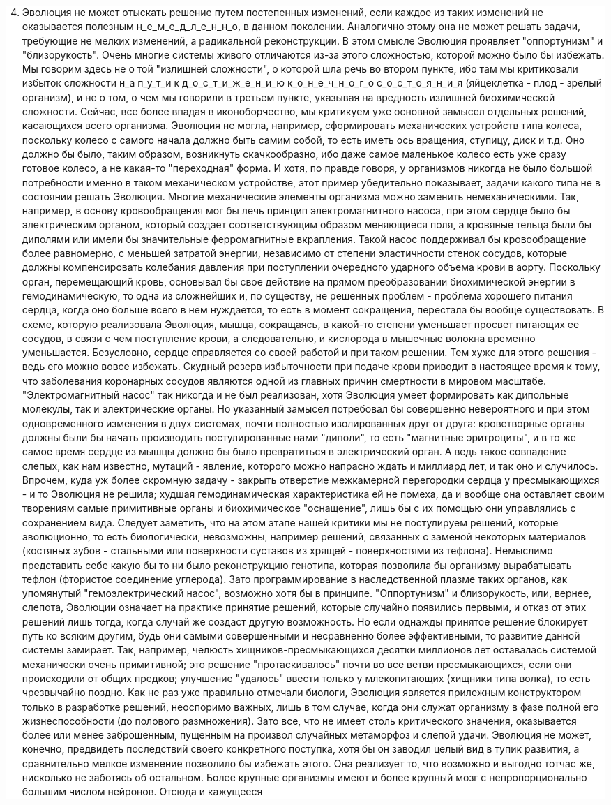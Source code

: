  4. Эволюция не может отыскать решение путем постепенных изменений, если каждое из таких изменений не оказывается полезным н_е_м_е_д_л_е_н_н_о, в данном поколении. Аналогично этому она не может решать задачи, требующие не мелких изменений, а радикальной реконструкции. В этом смысле Эволюция проявляет "оппортунизм" и "близорукость". Очень многие системы живого отличаются из-за этого сложностью, которой можно было бы избежать. Мы говорим здесь не о той "излишней сложности", о которой шла речь во втором пункте, ибо там мы критиковали избыток сложности н_а п_у_т_и к д_о_с_т_и_ж_е_н_и_ю к_о_н_е_ч_н_о_г_о с_о_с_т_о_я_н_и_я (яйцеклетка - плод - зрелый организм), и не о том, о чем мы говорили в третьем пункте, указывая на вредность излишней биохимической сложности. Сейчас, все более впадая в иконоборчество, мы критикуем уже основной замысел отдельных решений, касающихся всего организма. Эволюция не могла, например, сформировать механических устройств типа колеса, поскольку колесо с самого начала должно быть самим собой, то есть иметь ось вращения, ступицу, диск и т.д. Оно должно бы было, таким образом, возникнуть скачкообразно, ибо даже самое маленькое колесо есть уже сразу готовое колесо, а не какая-то "переходная" форма. И хотя, по правде говоря, у организмов никогда не было большой потребности именно в таком механическом устройстве, этот пример убедительно показывает, задачи какого типа не в состоянии решать Эволюция. Многие механические элементы организма можно заменить немеханическими. Так, например, в основу кровообращения мог бы лечь принцип электромагнитного насоса, при этом сердце было бы электрическим органом, который создает соответствующим образом меняющиеся поля, а кровяные тельца были бы диполями или имели бы значительные ферромагнитные вкрапления. Такой насос поддерживал бы кровообращение более равномерно, с меньшей затратой энергии, независимо от степени эластичности стенок сосудов, которые должны компенсировать колебания давления при поступлении очередного ударного объема крови в аорту. Поскольку орган, перемещающий кровь, основывал бы свое действие на прямом преобразовании биохимической энергии в гемодинамическую, то одна из сложнейших и, по существу, не решенных проблем - проблема хорошего питания сердца, когда оно больше всего в нем нуждается, то есть в момент сокращения, перестала бы вообще существовать. В схеме, которую реализовала Эволюция, мышца, сокращаясь, в какой-то степени уменьшает просвет питающих ее сосудов, в связи с чем поступление крови, а следовательно, и кислорода в мышечные волокна временно уменьшается. Безусловно, сердце справляется со своей работой и при таком решении. Тем хуже для этого решения - ведь его можно вовсе избежать. Скудный резерв избыточности при подаче крови приводит в настоящее время к тому, что заболевания коронарных сосудов являются одной из главных причин смертности в мировом масштабе. "Электромагнитный насос" так никогда и не был реализован, хотя Эволюция умеет формировать как дипольные молекулы, так и электрические органы. Но указанный замысел потребовал бы совершенно невероятного и при этом одновременного изменения в двух системах, почти полностью изолированных друг от друга: кроветворные органы должны были бы начать производить постулированные нами "диполи", то есть "магнитные эритроциты", и в то же самое время сердце из мышцы должно бы было превратиться в электрический орган. А ведь такое совпадение слепых, как нам известно, мутаций - явление, которого можно напрасно ждать и миллиард лет, и так оно и случилось. Впрочем, куда уж более скромную задачу - закрыть отверстие межкамерной перегородки сердца у пресмыкающихся - и то Эволюция не решила; худшая гемодинамическая характеристика ей не помеха, да и вообще она оставляет своим творениям самые примитивные органы и биохимическое "оснащение", лишь бы с их помощью они управлялись с сохранением вида. Следует заметить, что на этом этапе нашей критики мы не постулируем решений, которые эволюционно, то есть биологически, невозможны, например решений, связанных с заменой некоторых материалов (костяных зубов - стальными или поверхности суставов из хрящей - поверхностями из тефлона). Немыслимо представить себе какую бы то ни было реконструкцию генотипа, которая позволила бы организму вырабатывать тефлон (фтористое соединение углерода). Зато программирование в наследственной плазме таких органов, как упомянутый "гемоэлектрический насос", возможно хотя бы в принципе. "Оппортунизм" и близорукость, или, вернее, слепота, Эволюции означает на практике принятие решений, которые случайно появились первыми, и отказ от этих решений лишь тогда, когда случай же создаст другую возможность. Но если однажды принятое решение блокирует путь ко всяким другим, будь они самыми совершенными и несравненно более эффективными, то развитие данной системы замирает. Так, например, челюсть хищников-пресмыкающихся десятки миллионов лет оставалась системой механически очень примитивной; это решение "протаскивалось" почти во все ветви пресмыкающихся, если они происходили от общих предков; улучшение "удалось" ввести только у млекопитающих (хищники типа волка), то есть чрезвычайно поздно. Как не раз уже правильно отмечали биологи, Эволюция является прилежным конструктором только в разработке решений, неоспоримо важных, лишь в том случае, когда они служат организму в фазе полной его жизнеспособности (до полового размножения). Зато все, что не имеет столь критического значения, оказывается более или менее заброшенным, пущенным на произвол случайных метаморфоз и слепой удачи. Эволюция не может, конечно, предвидеть последствий своего конкретного поступка, хотя бы он заводил целый вид в тупик развития, а сравнительно мелкое изменение позволило бы избежать этого. Она реализует то, что возможно и выгодно тотчас же, нисколько не заботясь об остальном. Более крупные организмы имеют и более крупный мозг с непропорционально большим числом нейронов. Отсюда и кажущееся